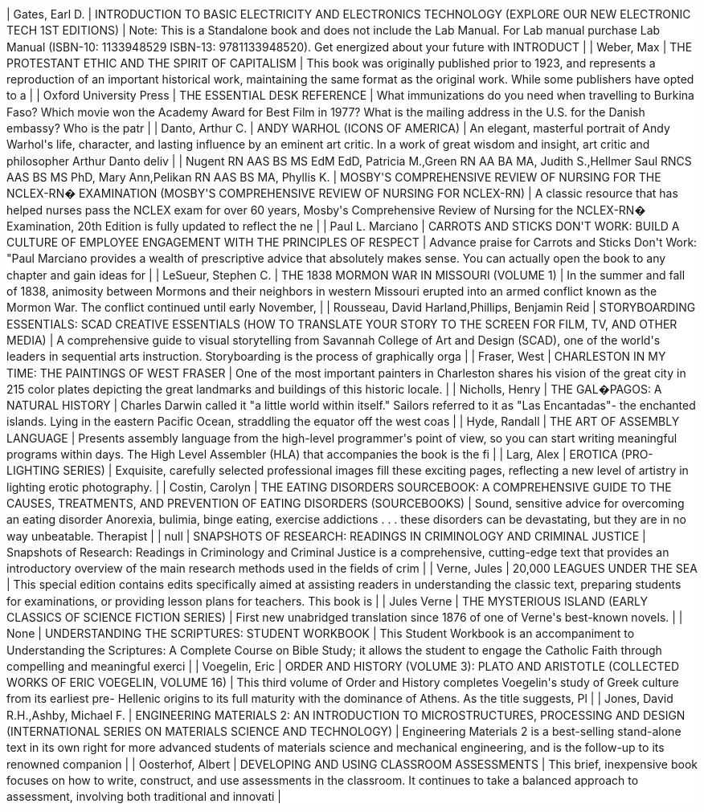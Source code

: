| Gates, Earl D. | INTRODUCTION TO BASIC ELECTRICITY AND ELECTRONICS TECHNOLOGY (EXPLORE OUR NEW ELECTRONIC TECH 1ST EDITIONS) | Note: This is a Standalone book and does not include the Lab Manual. For Lab manual purchase Lab Manual  (ISBN-10: 1133948529   ISBN-13: 9781133948520).  Get energized about your future with INTRODUCT |
| Weber, Max | THE PROTESTANT ETHIC AND THE SPIRIT OF CAPITALISM | This book was originally published prior to 1923, and represents a reproduction of an important historical work, maintaining the same format as the original work. While some publishers have opted to a |
| Oxford University Press | THE ESSENTIAL DESK REFERENCE | What immunizations do you need when travelling to Burkina Faso? Which movie won the Academy Award for Best Film in 1977? What is the mailing address in the U.S. for the Danish embassy? Who is the patr |
| Danto, Arthur C. | ANDY WARHOL (ICONS OF AMERICA) |  An elegant, masterful portrait of Andy Warhol's life, character, and lasting influence by an eminent art critic.   In a work of great wisdom and insight, art critic and philosopher Arthur Danto deliv |
| Nugent RN AAS BS MS EdM EdD, Patricia M.,Green RN AA BA MA, Judith S.,Hellmer Saul RNCS AAS BS MS PhD, Mary Ann,Pelikan RN AAS BS MA, Phyllis K. | MOSBY'S COMPREHENSIVE REVIEW OF NURSING FOR THE NCLEX-RN� EXAMINATION (MOSBY'S COMPREHENSIVE REVIEW OF NURSING FOR NCLEX-RN) |  A classic resource that has helped nurses pass the NCLEX exam for over 60 years, Mosby's Comprehensive Review of Nursing for the NCLEX-RN� Examination, 20th Edition is fully updated to reflect the ne |
| Paul L. Marciano | CARROTS AND STICKS DON'T WORK: BUILD A CULTURE OF EMPLOYEE ENGAGEMENT WITH THE PRINCIPLES OF RESPECT | Advance praise for Carrots and Sticks Don't Work:  "Paul Marciano provides a wealth of prescriptive advice that absolutely makes sense. You can actually open the book to any chapter and gain ideas for |
| LeSueur, Stephen C. | THE 1838 MORMON WAR IN MISSOURI (VOLUME 1) |  In the summer and fall of 1838, animosity between Mormons and their neighbors in western Missouri erupted into an armed conflict known as the Mormon War.  The conflict continued until early November, |
| Rousseau, David Harland,Phillips, Benjamin Reid | STORYBOARDING ESSENTIALS: SCAD CREATIVE ESSENTIALS (HOW TO TRANSLATE YOUR STORY TO THE SCREEN FOR FILM, TV, AND OTHER MEDIA) | A comprehensive guide to visual storytelling from Savannah College of Art and Design (SCAD), one of the world's leaders in sequential arts instruction. Storyboarding is the process of graphically orga |
| Fraser, West | CHARLESTON IN MY TIME: THE PAINTINGS OF WEST FRASER | One of the most important painters in Charleston shares his vision of the great city in 215 color plates depicting the great landmarks and buildings of this historic locale. |
| Nicholls, Henry | THE GAL�PAGOS: A NATURAL HISTORY | Charles Darwin called it "a little world within itself." Sailors referred to it as "Las Encantadas"- the enchanted islands. Lying in the eastern Pacific Ocean, straddling the equator off the west coas |
| Hyde, Randall | THE ART OF ASSEMBLY LANGUAGE |  Presents assembly language from the high-level programmer's point of view, so you can start writing meaningful programs within days. The High Level Assembler (HLA) that accompanies the book is the fi |
| Larg, Alex | EROTICA (PRO-LIGHTING SERIES) | Exquisite, carefully selected professional images fill these exciting pages, reflecting a new level of artistry in lighting erotic photography. |
| Costin, Carolyn | THE EATING DISORDERS SOURCEBOOK: A COMPREHENSIVE GUIDE TO THE CAUSES, TREATMENTS, AND PREVENTION OF EATING DISORDERS (SOURCEBOOKS) |  Sound, sensitive advice for overcoming an eating disorder   Anorexia, bulimia, binge eating, exercise addictions . . . these disorders can be devastating, but they are in no way unbeatable. Therapist |
| null | SNAPSHOTS OF RESEARCH: READINGS IN CRIMINOLOGY AND CRIMINAL JUSTICE | Snapshots of Research: Readings in Criminology and Criminal Justice is a comprehensive, cutting-edge text that provides an introductory overview of the main research methods used in the fields of crim |
| Verne, Jules | 20,000 LEAGUES UNDER THE SEA | This special edition contains edits specifically aimed at assisting readers in understanding the classic text, preparing students for examinations, or providing lesson plans for teachers. This book is |
| Jules Verne | THE MYSTERIOUS ISLAND (EARLY CLASSICS OF SCIENCE FICTION SERIES) | First new unabridged translation since 1876 of one of Verne's best-known novels. |
| None | UNDERSTANDING THE SCRIPTURES: STUDENT WORKBOOK | This Student Workbook is an accompaniment to Understanding the Scriptures: A Complete Course on Bible Study; it allows the student to engage the Catholic Faith through compelling and meaningful exerci |
| Voegelin, Eric | ORDER AND HISTORY (VOLUME 3): PLATO AND ARISTOTLE (COLLECTED WORKS OF ERIC VOEGELIN, VOLUME 16) |  This third volume of Order and History completes Voegelin's study of Greek culture from its earliest pre- Hellenic origins to its full maturity with the dominance of Athens. As the title suggests, Pl |
| Jones, David R.H.,Ashby, Michael F. | ENGINEERING MATERIALS 2: AN INTRODUCTION TO MICROSTRUCTURES, PROCESSING AND DESIGN (INTERNATIONAL SERIES ON MATERIALS SCIENCE AND TECHNOLOGY) |  Engineering Materials 2  is a best-selling stand-alone text in its own right for more advanced students of materials science and mechanical engineering, and is the follow-up to its renowned companion |
| Oosterhof, Albert | DEVELOPING AND USING CLASSROOM ASSESSMENTS |   This brief, inexpensive book focuses on how to write, construct, and use assessments in the classroom. It continues to take a balanced approach to assessment, involving both traditional and innovati |
